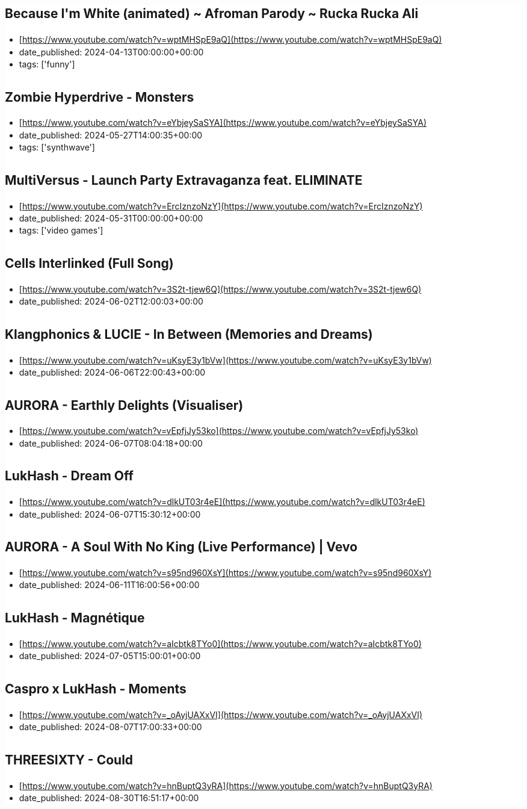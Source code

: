  ## Because I'm White (animated) ~ Afroman Parody ~ Rucka Rucka Ali
 - [https://www.youtube.com/watch?v=wptMHSpE9aQ](https://www.youtube.com/watch?v=wptMHSpE9aQ)
 - date_published: 2024-04-13T00:00:00+00:00
 - tags: ['funny']

 ## Zombie Hyperdrive - Monsters
 - [https://www.youtube.com/watch?v=eYbjeySaSYA](https://www.youtube.com/watch?v=eYbjeySaSYA)
 - date_published: 2024-05-27T14:00:35+00:00
 - tags: ['synthwave']

 ## MultiVersus - Launch Party Extravaganza feat. ELIMINATE
 - [https://www.youtube.com/watch?v=ErcIznzoNzY](https://www.youtube.com/watch?v=ErcIznzoNzY)
 - date_published: 2024-05-31T00:00:00+00:00
 - tags: ['video games']

 ## Cells Interlinked (Full Song)
 - [https://www.youtube.com/watch?v=3S2t-tjew6Q](https://www.youtube.com/watch?v=3S2t-tjew6Q)
 - date_published: 2024-06-02T12:00:03+00:00

 ## Klangphonics & LUCIE - In Between (Memories and Dreams)
 - [https://www.youtube.com/watch?v=uKsyE3y1bVw](https://www.youtube.com/watch?v=uKsyE3y1bVw)
 - date_published: 2024-06-06T22:00:43+00:00

 ## AURORA - Earthly Delights (Visualiser)
 - [https://www.youtube.com/watch?v=vEpfjJy53ko](https://www.youtube.com/watch?v=vEpfjJy53ko)
 - date_published: 2024-06-07T08:04:18+00:00

 ## LukHash - Dream Off
 - [https://www.youtube.com/watch?v=dlkUT03r4eE](https://www.youtube.com/watch?v=dlkUT03r4eE)
 - date_published: 2024-06-07T15:30:12+00:00

 ## AURORA - A Soul With No King (Live Performance) | Vevo
 - [https://www.youtube.com/watch?v=s95nd960XsY](https://www.youtube.com/watch?v=s95nd960XsY)
 - date_published: 2024-06-11T16:00:56+00:00

 ## LukHash - Magnétique
 - [https://www.youtube.com/watch?v=aIcbtk8TYo0](https://www.youtube.com/watch?v=aIcbtk8TYo0)
 - date_published: 2024-07-05T15:00:01+00:00

 ## Caspro x LukHash - Moments
 - [https://www.youtube.com/watch?v=_oAyjUAXxVI](https://www.youtube.com/watch?v=_oAyjUAXxVI)
 - date_published: 2024-08-07T17:00:33+00:00

 ## THREESIXTY - Could
 - [https://www.youtube.com/watch?v=hnBuptQ3yRA](https://www.youtube.com/watch?v=hnBuptQ3yRA)
 - date_published: 2024-08-30T16:51:17+00:00
